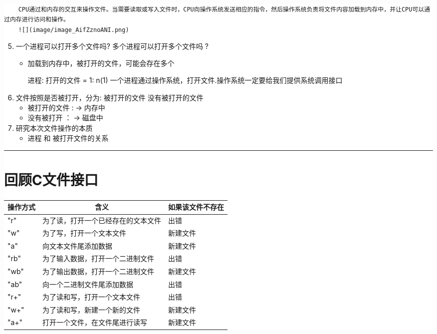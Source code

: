        CPU通过和内存的交互来操作文件。当需要读取或写入文件时，CPU向操作系统发送相应的指令，然后操作系统负责将文件内容加载到内存中，并让CPU可以通过内存进行访问和操作。
        ![](image/image_AifZznoANI.png)
5.  一个进程可以打开多个文件吗? 多个进程可以打开多个文件吗 ?&#x20;
    -   加载到内存中，被打开的文件，可能会存在多个

        进程: 打开的文件 = 1: n(1)    一个进程通过操作系统，打开文件.操作系统一定要给我们提供系统调用接口
6.  文件按照是否被打开，分为: 被打开的文件 没有被打开的文件
    -   被打开的文件 : → 内存中
    -   没有被打开 ： → 磁盘中
7.  研究本次文件操作的本质
    -   进程 和 被打开文件的关系

***

# 回顾C文件接口

| 操作方式  | 含义                  | 如果该文件不存在 |
| ----- | ------------------- | -------- |
| "r"   | 为了读，打开一个已经存在的文本文件   | 出错       |
| "w"   | 为了写，打开一个文本文件        | 新建文件     |
| "a"   | 向文本文件尾添加数据          | 新建文件     |
| "rb"  | 为了输入数据，打开一个二进制文件    | 出错       |
| "wb"  | 为了输出数据，打开一个二进制文件    | 新建文件     |
| "ab"  | 向一个二进制文件尾添加数据       | 出错       |
| "r+"  | 为了读和写，打开一个文本文件      | 出错       |
| "w+"  | 为了读和写，新建一个新的文件      | 新建文件     |
| "a+"  | 打开一个文件，在文件尾进行读写     | 新建文件     |